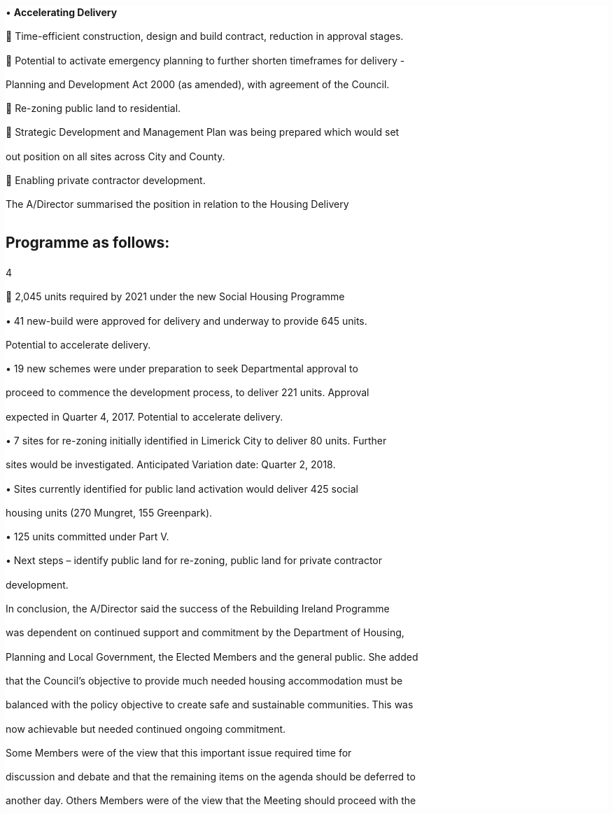 • **Accelerating Delivery**

 Time-efficient construction, design and build contract, reduction in approval stages.

 Potential to activate emergency planning to further shorten timeframes for delivery -

Planning and Development Act 2000 (as amended), with agreement of the Council.

 Re-zoning public land to residential.

 Strategic Development and Management Plan was being prepared which would set

out position on all sites across City and County.

 Enabling private contractor development.

The A/Director summarised the position in relation to the Housing Delivery

Programme as follows:
---
4

 2,045 units required by 2021 under the new Social Housing Programme

• 41 new-build were approved for delivery and underway to provide 645 units.

Potential to accelerate delivery.

• 19 new schemes were under preparation to seek Departmental approval to

proceed to commence the development process, to deliver 221 units. Approval

expected in Quarter 4, 2017. Potential to accelerate delivery.

• 7 sites for re-zoning initially identified in Limerick City to deliver 80 units. Further

sites would be investigated. Anticipated Variation date: Quarter 2, 2018.

• Sites currently identified for public land activation would deliver 425 social

housing units (270 Mungret, 155 Greenpark).

• 125 units committed under Part V.

• Next steps – identify public land for re-zoning, public land for private contractor

development.

In conclusion, the A/Director said the success of the Rebuilding Ireland Programme

was dependent on continued support and commitment by the Department of Housing,

Planning and Local Government, the Elected Members and the general public. She added

that the Council’s objective to provide much needed housing accommodation must be

balanced with the policy objective to create safe and sustainable communities. This was

now achievable but needed continued ongoing commitment.

Some Members were of the view that this important issue required time for

discussion and debate and that the remaining items on the agenda should be deferred to

another day. Others Members were of the view that the Meeting should proceed with the
